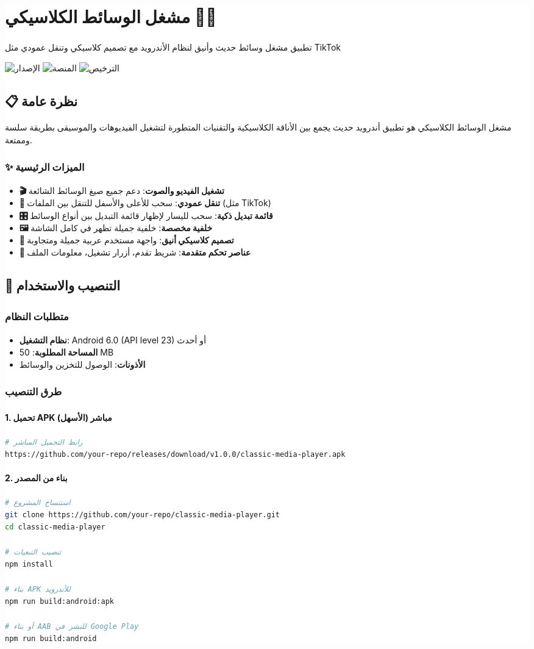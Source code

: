 # مشغل الوسائط الكلاسيكي 🎵📱

تطبيق مشغل وسائط حديث وأنيق لنظام الأندرويد مع تصميم كلاسيكي وتنقل عمودي مثل TikTok

![الإصدار](https://img.shields.io/badge/الإصدار-1.0.0-blue.svg)
![المنصة](https://img.shields.io/badge/المنصة-Android-green.svg)
![الترخيص](https://img.shields.io/badge/الترخيص-MIT-yellow.svg)

## 📋 نظرة عامة

مشغل الوسائط الكلاسيكي هو تطبيق أندرويد حديث يجمع بين الأناقة الكلاسيكية والتقنيات المتطورة لتشغيل الفيديوهات والموسيقى بطريقة سلسة وممتعة.

### ✨ الميزات الرئيسية

- **🎬 تشغيل الفيديو والصوت**: دعم جميع صيغ الوسائط الشائعة
- **📱 تنقل عمودي**: سحب للأعلى والأسفل للتنقل بين الملفات (مثل TikTok)
- **🎛️ قائمة تبديل ذكية**: سحب لليسار لإظهار قائمة التبديل بين أنواع الوسائط
- **🖼️ خلفية مخصصة**: خلفية جميلة تظهر في كامل الشاشة
- **🎨 تصميم كلاسيكي أنيق**: واجهة مستخدم عربية جميلة ومتجاوبة
- **🔧 عناصر تحكم متقدمة**: شريط تقدم، أزرار تشغيل، معلومات الملف

## 🚀 التنصيب والاستخدام

### متطلبات النظام
- **نظام التشغيل**: Android 6.0 (API level 23) أو أحدث
- **المساحة المطلوبة**: 50 MB
- **الأذونات**: الوصول للتخزين والوسائط

### طرق التنصيب

#### 1. تحميل APK مباشر (الأسهل)
```bash
# رابط التحميل المباشر
https://github.com/your-repo/releases/download/v1.0.0/classic-media-player.apk
```

#### 2. بناء من المصدر
```bash
# استنساخ المشروع
git clone https://github.com/your-repo/classic-media-player.git
cd classic-media-player

# تنصيب التبعيات
npm install

# بناء APK للأندرويد
npm run build:android:apk

# أو بناء AAB للنشر في Google Play
npm run build:android
```
